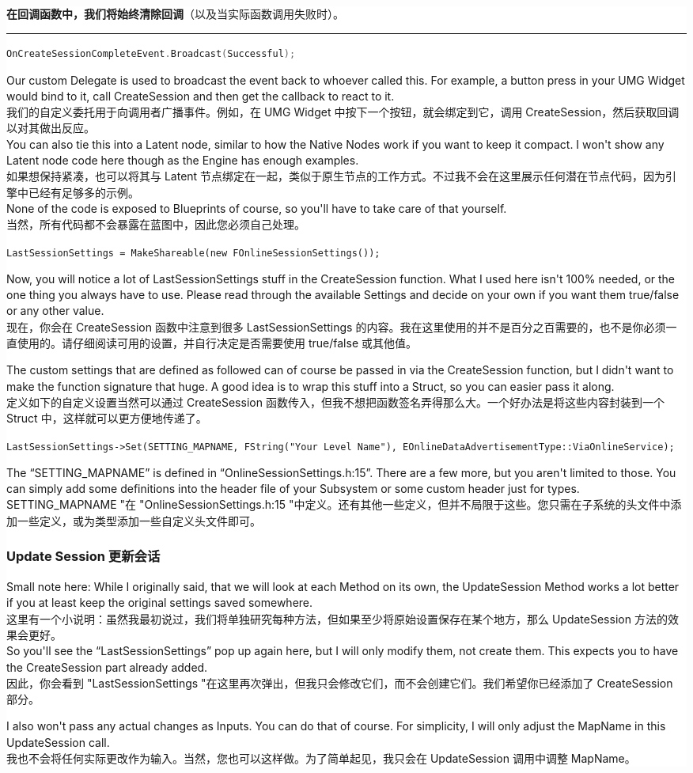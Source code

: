 **在回调函数中，我们将始终清除回调**（以及当实际函数调用失败时）。

---

```c++
OnCreateSessionCompleteEvent.Broadcast(Successful);
```

Our custom Delegate is used to broadcast the event back to whoever called this. For example, a button press in your UMG Widget would bind to it, call CreateSession and then get the callback to react to it.  
我们的自定义委托用于向调用者广播事件。例如，在 UMG Widget 中按下一个按钮，就会绑定到它，调用 CreateSession，然后获取回调以对其做出反应。  
You can also tie this into a Latent node, similar to how the Native Nodes work if you want to keep it compact. I won't show any Latent node code here though as the Engine has enough examples.  
如果想保持紧凑，也可以将其与 Latent 节点绑定在一起，类似于原生节点的工作方式。不过我不会在这里展示任何潜在节点代码，因为引擎中已经有足够多的示例。  
None of the code is exposed to Blueprints of course, so you'll have to take care of that yourself.  
当然，所有代码都不会暴露在蓝图中，因此您必须自己处理。

```
LastSessionSettings = MakeShareable(new FOnlineSessionSettings());
```

Now, you will notice a lot of LastSessionSettings stuff in the CreateSession function. What I used here isn't 100% needed, or the one thing you always have to use. Please read through the available Settings and decide on your own if you want them true/false or any other value.  
现在，你会在 CreateSession 函数中注意到很多 LastSessionSettings 的内容。我在这里使用的并不是百分之百需要的，也不是你必须一直使用的。请仔细阅读可用的设置，并自行决定是否需要使用 true/false 或其他值。

The custom settings that are defined as followed can of course be passed in via the CreateSession function, but I didn't want to make the function signature that huge. A good idea is to wrap this stuff into a Struct, so you can easier pass it along.  
定义如下的自定义设置当然可以通过 CreateSession 函数传入，但我不想把函数签名弄得那么大。一个好办法是将这些内容封装到一个 Struct 中，这样就可以更方便地传递了。

```
LastSessionSettings->Set(SETTING_MAPNAME, FString("Your Level Name"), EOnlineDataAdvertisementType::ViaOnlineService);
```

The “SETTING_MAPNAME” is defined in “OnlineSessionSettings.h:15”. There are a few more, but you aren't limited to those. You can simply add some definitions into the header file of your Subsystem or some custom header just for types.  
SETTING_MAPNAME "在 "OnlineSessionSettings.h:15 "中定义。还有其他一些定义，但并不局限于这些。您只需在子系统的头文件中添加一些定义，或为类型添加一些自定义头文件即可。

### Update Session 更新会话

Small note here: While I originally said, that we will look at each Method on its own, the UpdateSession Method works a lot better if you at least keep the original settings saved somewhere.  
这里有一个小说明：虽然我最初说过，我们将单独研究每种方法，但如果至少将原始设置保存在某个地方，那么 UpdateSession 方法的效果会更好。  
So you'll see the “LastSessionSettings” pop up again here, but I will only modify them, not create them. This expects you to have the CreateSession part already added.  
因此，你会看到 "LastSessionSettings "在这里再次弹出，但我只会修改它们，而不会创建它们。我们希望你已经添加了 CreateSession 部分。

I also won't pass any actual changes as Inputs. You can do that of course. For simplicity, I will only adjust the MapName in this UpdateSession call.  
我也不会将任何实际更改作为输入。当然，您也可以这样做。为了简单起见，我只会在 UpdateSession 调用中调整 MapName。

